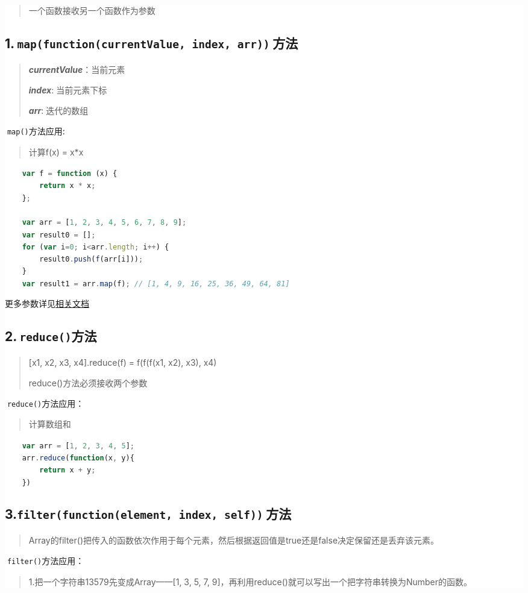 > 一个函数接收另一个函数作为参数

## 1. `map(function(currentValue, index, arr))` 方法

> ***currentValue***：当前元素
>
> ***index***: 当前元素下标
>
> ***arr***: 迭代的数组

​		`map()`方法应用:

> 计算f(x) = x*x

```javascript
	var f = function (x) {
    	return x * x;
	};

	var arr = [1, 2, 3, 4, 5, 6, 7, 8, 9];
	var result0 = [];
	for (var i=0; i<arr.length; i++) {
	    result0.push(f(arr[i]));
	}
	var result1 = arr.map(f); // [1, 4, 9, 16, 25, 36, 49, 64, 81]
```

更多参数详见[相关文档](https://developer.mozilla.org/en-US/docs/Web/JavaScript/Reference/Global_Objects/Array/map)

## 2. `reduce()`方法

> [x1, x2, x3, x4].reduce(f) = f(f(f(x1, x2), x3), x4)
>
> reduce()方法必须接收两个参数

​	   `reduce()`方法应用：

> 计算数组和

```javascript
	var arr = [1, 2, 3, 4, 5];
	arr.reduce(function(x, y){
		return x + y;
	})

```

## 3.`filter(function(element, index, self))` 方法

> Array的filter()把传入的函数依次作用于每个元素，然后根据返回值是true还是false决定保留还是丢弃该元素。

​	  `filter()`方法应用：

> 1.把一个字符串13579先变成Array——[1, 3, 5, 7, 9]，再利用reduce()就可以写出一个把字符串转换为Number的函数。
